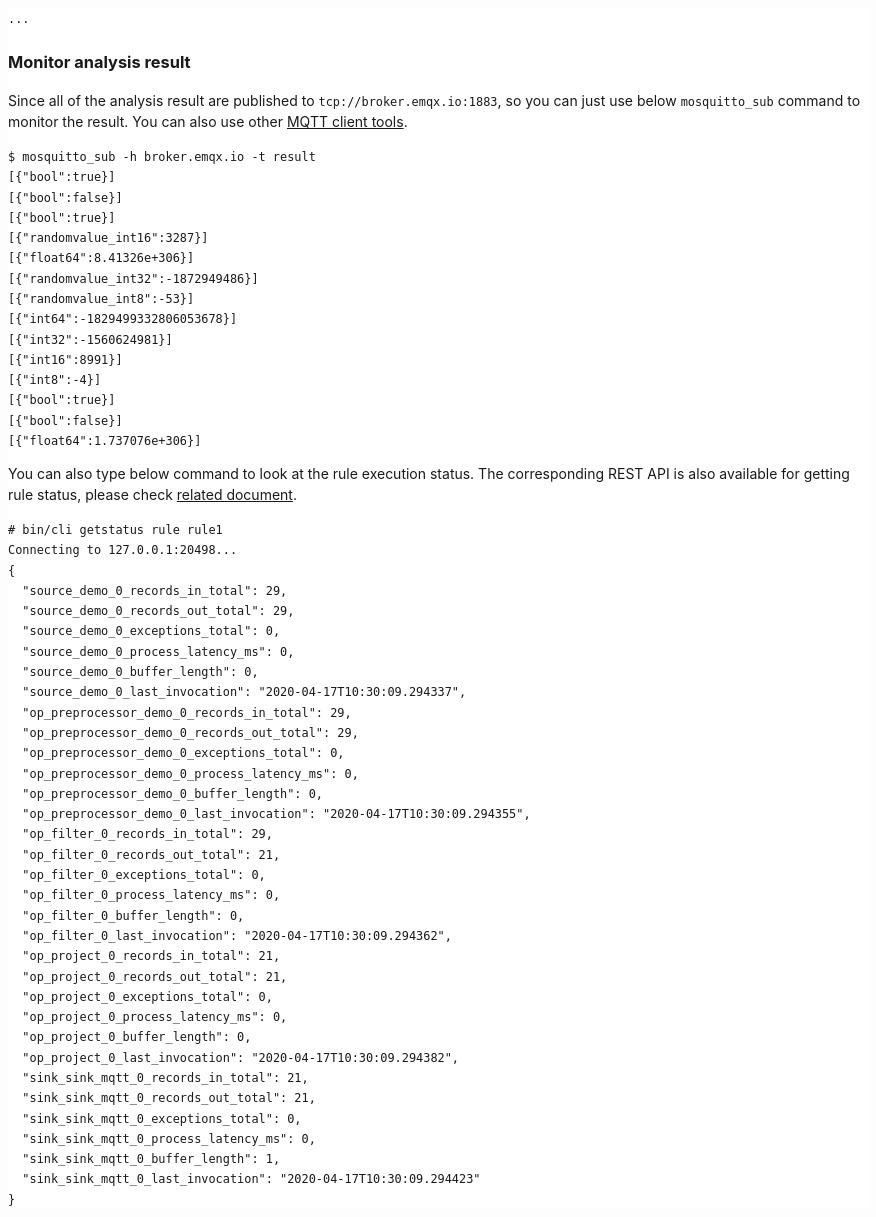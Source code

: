 ```
...
```

### Monitor analysis result

Since all of the analysis result are published to  ``tcp://broker.emqx.io:1883``, so you can just use below ``mosquitto_sub`` command to monitor the result. You can also use other [MQTT client tools](https://www.emqx.io/blog/mqtt-client-tools).

```shell
$ mosquitto_sub -h broker.emqx.io -t result
[{"bool":true}]
[{"bool":false}]
[{"bool":true}]
[{"randomvalue_int16":3287}]
[{"float64":8.41326e+306}]
[{"randomvalue_int32":-1872949486}]
[{"randomvalue_int8":-53}]
[{"int64":-1829499332806053678}]
[{"int32":-1560624981}]
[{"int16":8991}]
[{"int8":-4}]
[{"bool":true}]
[{"bool":false}]
[{"float64":1.737076e+306}]
```

You can also type below command to look at the rule execution status. The corresponding REST API is also available for getting rule status, please check [related document](../restapi/overview.md).

```shell
# bin/cli getstatus rule rule1
Connecting to 127.0.0.1:20498...
{
  "source_demo_0_records_in_total": 29,
  "source_demo_0_records_out_total": 29,
  "source_demo_0_exceptions_total": 0,
  "source_demo_0_process_latency_ms": 0,
  "source_demo_0_buffer_length": 0,
  "source_demo_0_last_invocation": "2020-04-17T10:30:09.294337",
  "op_preprocessor_demo_0_records_in_total": 29,
  "op_preprocessor_demo_0_records_out_total": 29,
  "op_preprocessor_demo_0_exceptions_total": 0,
  "op_preprocessor_demo_0_process_latency_ms": 0,
  "op_preprocessor_demo_0_buffer_length": 0,
  "op_preprocessor_demo_0_last_invocation": "2020-04-17T10:30:09.294355",
  "op_filter_0_records_in_total": 29,
  "op_filter_0_records_out_total": 21,
  "op_filter_0_exceptions_total": 0,
  "op_filter_0_process_latency_ms": 0,
  "op_filter_0_buffer_length": 0,
  "op_filter_0_last_invocation": "2020-04-17T10:30:09.294362",
  "op_project_0_records_in_total": 21,
  "op_project_0_records_out_total": 21,
  "op_project_0_exceptions_total": 0,
  "op_project_0_process_latency_ms": 0,
  "op_project_0_buffer_length": 0,
  "op_project_0_last_invocation": "2020-04-17T10:30:09.294382",
  "sink_sink_mqtt_0_records_in_total": 21,
  "sink_sink_mqtt_0_records_out_total": 21,
  "sink_sink_mqtt_0_exceptions_total": 0,
  "sink_sink_mqtt_0_process_latency_ms": 0,
  "sink_sink_mqtt_0_buffer_length": 1,
  "sink_sink_mqtt_0_last_invocation": "2020-04-17T10:30:09.294423"
}
```
